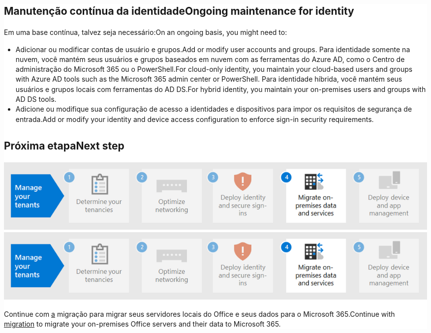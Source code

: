 ## <a name="ongoing-maintenance-for-identity"></a><span data-ttu-id="49ead-188">Manutenção contínua da identidade</span><span class="sxs-lookup"><span data-stu-id="49ead-188">Ongoing maintenance for identity</span></span>

<span data-ttu-id="49ead-189">Em uma base contínua, talvez seja necessário:</span><span class="sxs-lookup"><span data-stu-id="49ead-189">On an ongoing basis, you might need to:</span></span>

- <span data-ttu-id="49ead-190">Adicionar ou modificar contas de usuário e grupos.</span><span class="sxs-lookup"><span data-stu-id="49ead-190">Add or modify user accounts and groups.</span></span> <span data-ttu-id="49ead-191">Para identidade somente na nuvem, você mantém seus usuários e grupos baseados em nuvem com as ferramentas do Azure AD, como o Centro de administração do Microsoft 365 ou o PowerShell.</span><span class="sxs-lookup"><span data-stu-id="49ead-191">For cloud-only identity, you maintain your cloud-based users and groups with Azure AD tools such as the Microsoft 365 admin center or PowerShell.</span></span> <span data-ttu-id="49ead-192">Para identidade híbrida, você mantém seus usuários e grupos locais com ferramentas do AD DS.</span><span class="sxs-lookup"><span data-stu-id="49ead-192">For hybrid identity, you maintain your on-premises users and groups with AD DS tools.</span></span>
- <span data-ttu-id="49ead-193">Adicione ou modifique sua configuração de acesso a identidades e dispositivos para impor os requisitos de segurança de entrada.</span><span class="sxs-lookup"><span data-stu-id="49ead-193">Add or modify your identity and device access configuration to enforce sign-in security requirements.</span></span>

## <a name="next-step"></a><span data-ttu-id="49ead-194">Próxima etapa</span><span class="sxs-lookup"><span data-stu-id="49ead-194">Next step</span></span>

<span data-ttu-id="49ead-195">[![Etapa 4. Migrar seus dados e servidores do Office locais](../media/tenant-management-overview/tenant-management-step-grid-migration.png)](tenant-management-migration.md)</span><span class="sxs-lookup"><span data-stu-id="49ead-195">[![Step 4. Migrate your on-premises Office servers and data](../media/tenant-management-overview/tenant-management-step-grid-migration.png)](tenant-management-migration.md)</span></span>

<span data-ttu-id="49ead-196">Continue com [a](tenant-management-migration.md) migração para migrar seus servidores locais do Office e seus dados para o Microsoft 365.</span><span class="sxs-lookup"><span data-stu-id="49ead-196">Continue with [migration](tenant-management-migration.md) to migrate your on-premises Office servers and their data to Microsoft 365.</span></span>
